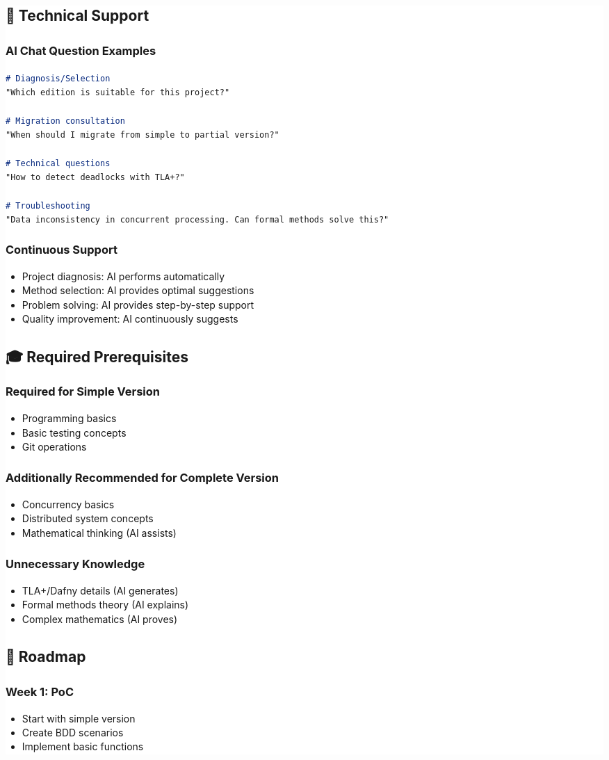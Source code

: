 ## 🔧 Technical Support

### AI Chat Question Examples

```markdown
# Diagnosis/Selection
"Which edition is suitable for this project?"

# Migration consultation
"When should I migrate from simple to partial version?"

# Technical questions
"How to detect deadlocks with TLA+?"

# Troubleshooting
"Data inconsistency in concurrent processing. Can formal methods solve this?"
```

### Continuous Support

- Project diagnosis: AI performs automatically
- Method selection: AI provides optimal suggestions
- Problem solving: AI provides step-by-step support
- Quality improvement: AI continuously suggests

## 🎓 Required Prerequisites

### Required for Simple Version

- Programming basics
- Basic testing concepts
- Git operations

### Additionally Recommended for Complete Version

- Concurrency basics
- Distributed system concepts
- Mathematical thinking (AI assists)

### Unnecessary Knowledge

- TLA+/Dafny details (AI generates)
- Formal methods theory (AI explains)
- Complex mathematics (AI proves)

## 📅 Roadmap

### Week 1: PoC
- Start with simple version
- Create BDD scenarios
- Implement basic functions
